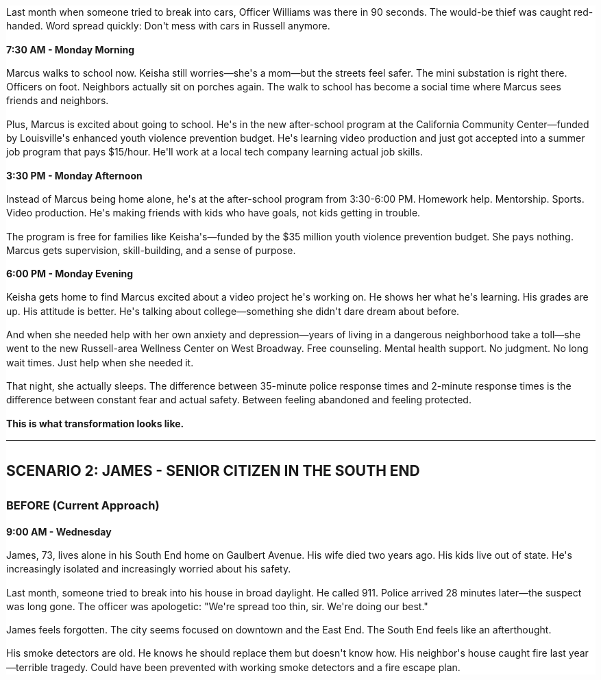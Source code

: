Last month when someone tried to break into cars, Officer Williams was there in 90 seconds. The would-be thief was caught red-handed. Word spread quickly: Don't mess with cars in Russell anymore.

**7:30 AM - Monday Morning**

Marcus walks to school now. Keisha still worries—she's a mom—but the streets feel safer. The mini substation is right there. Officers on foot. Neighbors actually sit on porches again. The walk to school has become a social time where Marcus sees friends and neighbors.

Plus, Marcus is excited about going to school. He's in the new after-school program at the California Community Center—funded by Louisville's enhanced youth violence prevention budget. He's learning video production and just got accepted into a summer job program that pays $15/hour. He'll work at a local tech company learning actual job skills.

**3:30 PM - Monday Afternoon**

Instead of Marcus being home alone, he's at the after-school program from 3:30-6:00 PM. Homework help. Mentorship. Sports. Video production. He's making friends with kids who have goals, not kids getting in trouble.

The program is free for families like Keisha's—funded by the $35 million youth violence prevention budget. She pays nothing. Marcus gets supervision, skill-building, and a sense of purpose.

**6:00 PM - Monday Evening**

Keisha gets home to find Marcus excited about a video project he's working on. He shows her what he's learning. His grades are up. His attitude is better. He's talking about college—something she didn't dare dream about before.

And when she needed help with her own anxiety and depression—years of living in a dangerous neighborhood take a toll—she went to the new Russell-area Wellness Center on West Broadway. Free counseling. Mental health support. No judgment. No long wait times. Just help when she needed it.

That night, she actually sleeps. The difference between 35-minute police response times and 2-minute response times is the difference between constant fear and actual safety. Between feeling abandoned and feeling protected.

**This is what transformation looks like.**

---

## SCENARIO 2: JAMES - SENIOR CITIZEN IN THE SOUTH END

### BEFORE (Current Approach)

**9:00 AM - Wednesday**

James, 73, lives alone in his South End home on Gaulbert Avenue. His wife died two years ago. His kids live out of state. He's increasingly isolated and increasingly worried about his safety.

Last month, someone tried to break into his house in broad daylight. He called 911. Police arrived 28 minutes later—the suspect was long gone. The officer was apologetic: "We're spread too thin, sir. We're doing our best."

James feels forgotten. The city seems focused on downtown and the East End. The South End feels like an afterthought.

His smoke detectors are old. He knows he should replace them but doesn't know how. His neighbor's house caught fire last year—terrible tragedy. Could have been prevented with working smoke detectors and a fire escape plan.
